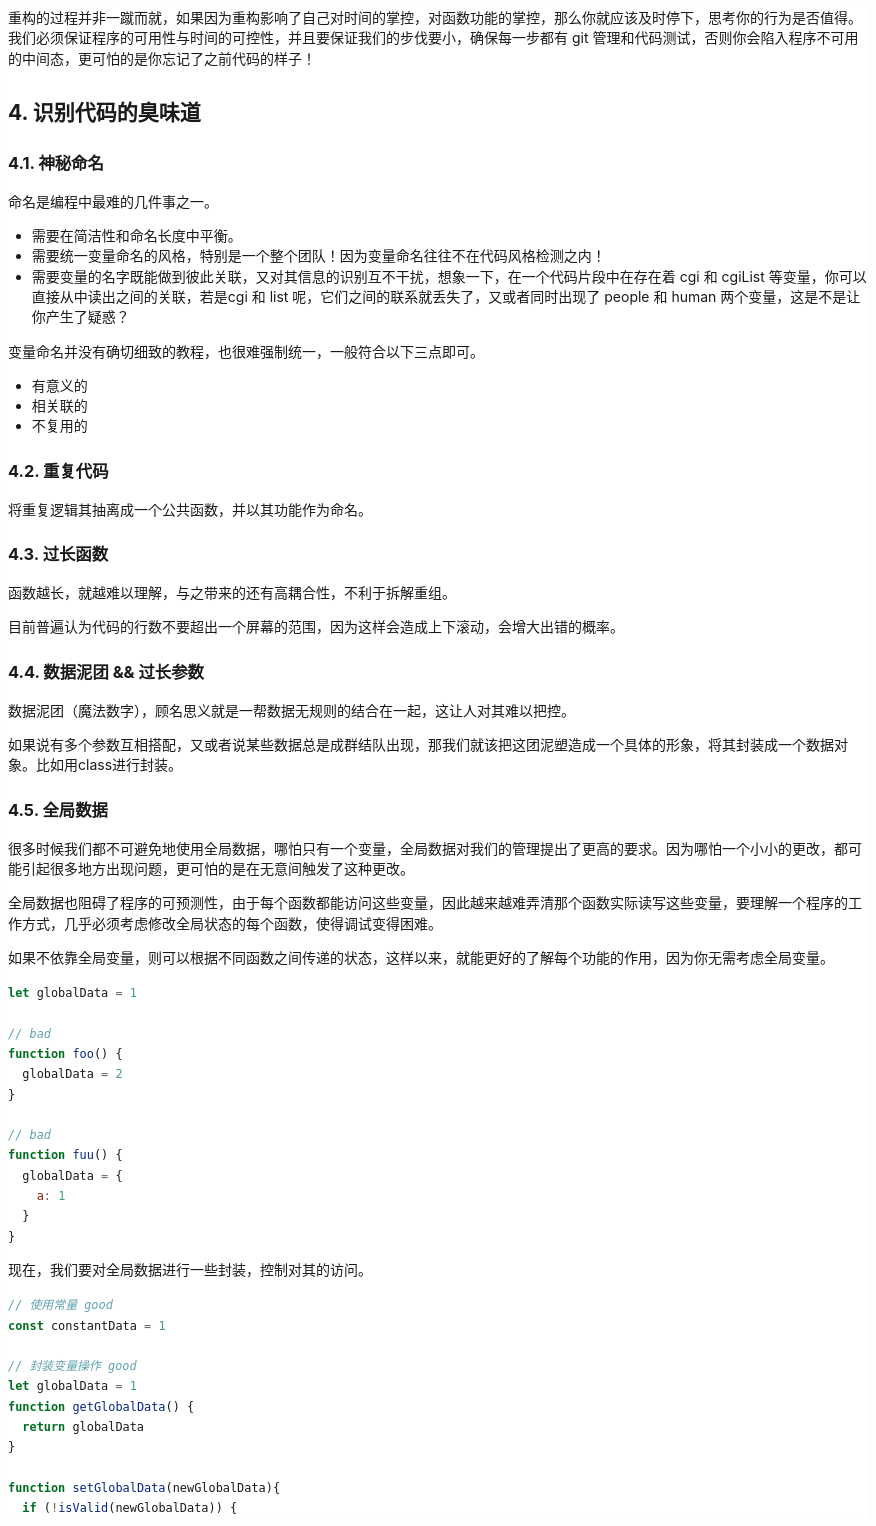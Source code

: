 重构的过程并非一蹴而就，如果因为重构影响了自己对时间的掌控，对函数功能的掌控，那么你就应该及时停下，思考你的行为是否值得。我们必须保证程序的可用性与时间的可控性，并且要保证我们的步伐要小，确保每一步都有 git 管理和代码测试，否则你会陷入程序不可用的中间态，更可怕的是你忘记了之前代码的样子！

## 4. 识别代码的臭味道
### 4.1. 神秘命名
命名是编程中最难的几件事之一。
- 需要在简洁性和命名长度中平衡。
- 需要统一变量命名的风格，特别是一个整个团队！因为变量命名往往不在代码风格检测之内！
- 需要变量的名字既能做到彼此关联，又对其信息的识别互不干扰，想象一下，在一个代码片段中在存在着 cgi 和 cgiList 等变量，你可以直接从中读出之间的关联，若是cgi 和 list 呢，它们之间的联系就丢失了，又或者同时出现了 people 和 human 两个变量，这是不是让你产生了疑惑？

变量命名并没有确切细致的教程，也很难强制统一，一般符合以下三点即可。
- 有意义的
- 相关联的
- 不复用的

### 4.2. 重复代码
将重复逻辑其抽离成一个公共函数，并以其功能作为命名。

### 4.3. 过长函数
函数越长，就越难以理解，与之带来的还有高耦合性，不利于拆解重组。

目前普遍认为代码的行数不要超出一个屏幕的范围，因为这样会造成上下滚动，会增大出错的概率。

### 4.4. 数据泥团 && 过长参数

数据泥团（魔法数字），顾名思义就是一帮数据无规则的结合在一起，这让人对其难以把控。

如果说有多个参数互相搭配，又或者说某些数据总是成群结队出现，那我们就该把这团泥塑造成一个具体的形象，将其封装成一个数据对象。比如用class进行封装。

### 4.5. 全局数据

很多时候我们都不可避免地使用全局数据，哪怕只有一个变量，全局数据对我们的管理提出了更高的要求。因为哪怕一个小小的更改，都可能引起很多地方出现问题，更可怕的是在无意间触发了这种更改。

全局数据也阻碍了程序的可预测性，由于每个函数都能访问这些变量，因此越来越难弄清那个函数实际读写这些变量，要理解一个程序的工作方式，几乎必须考虑修改全局状态的每个函数，使得调试变得困难。

如果不依靠全局变量，则可以根据不同函数之间传递的状态，这样以来，就能更好的了解每个功能的作用，因为你无需考虑全局变量。
```js
let globalData = 1

// bad
function foo() {
  globalData = 2
}

// bad
function fuu() {
  globalData = {
    a: 1
  }
}
```
现在，我们要对全局数据进行一些封装，控制对其的访问。
```js
// 使用常量 good
const constantData = 1

// 封装变量操作 good
let globalData = 1
function getGlobalData() {
  return globalData
}

function setGlobalData(newGlobalData){
  if (!isValid(newGlobalData)) {
```